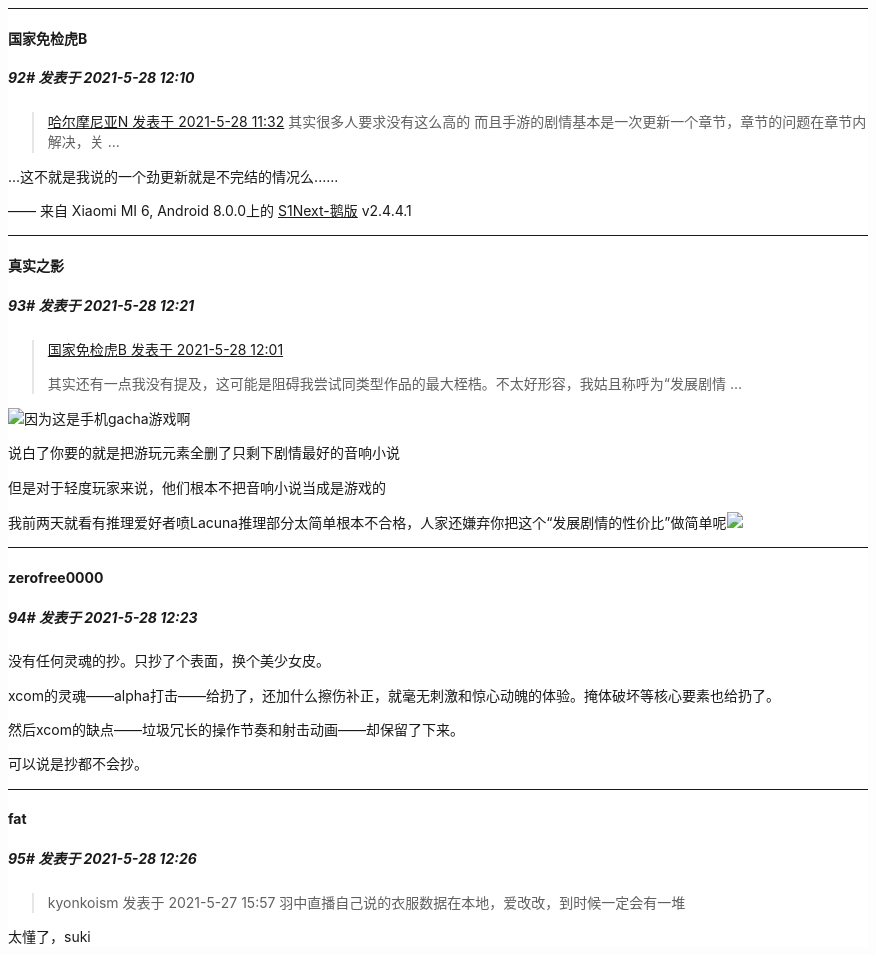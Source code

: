 
*****

####  国家免检虎B  
##### 92#       发表于 2021-5-28 12:10


<blockquote><a href="httphttps://bbs.saraba1st.com/2b/forum.php?mod=redirect&amp;goto=findpost&amp;pid=51398023&amp;ptid=2006371" target="_blank">哈尔摩尼亚N 发表于 2021-5-28 11:32</a>
其实很多人要求没有这么高的
而且手游的剧情基本是一次更新一个章节，章节的问题在章节内解决，关 ...</blockquote>
...这不就是我说的一个劲更新就是不完结的情况么......

—— 来自 Xiaomi MI 6, Android 8.0.0上的 [S1Next-鹅版](https://github.com/ykrank/S1-Next/releases) v2.4.4.1


*****

####  真实之影  
##### 93#       发表于 2021-5-28 12:21


<blockquote><a href="httphttps://bbs.saraba1st.com/2b/forum.php?mod=redirect&amp;goto=findpost&amp;pid=51398387&amp;ptid=2006371" target="_blank">国家免检虎B 发表于 2021-5-28 12:01</a>

其实还有一点我没有提及，这可能是阻碍我尝试同类型作品的最大桎梏。不太好形容，我姑且称呼为“发展剧情 ...</blockquote>
<img src="https://static.saraba1st.com/image/smiley/face2017/037.png" referrerpolicy="no-referrer">因为这是手机gacha游戏啊

说白了你要的就是把游玩元素全删了只剩下剧情最好的音响小说

但是对于轻度玩家来说，他们根本不把音响小说当成是游戏的


我前两天就看有推理爱好者喷Lacuna推理部分太简单根本不合格，人家还嫌弃你把这个“发展剧情的性价比”做简单呢<img src="https://static.saraba1st.com/image/smiley/face2017/044.png" referrerpolicy="no-referrer">


*****

####  zerofree0000  
##### 94#       发表于 2021-5-28 12:23


没有任何灵魂的抄。只抄了个表面，换个美少女皮。

xcom的灵魂——alpha打击——给扔了，还加什么擦伤补正，就毫无刺激和惊心动魄的体验。掩体破坏等核心要素也给扔了。

然后xcom的缺点——垃圾冗长的操作节奏和射击动画——却保留了下来。


可以说是抄都不会抄。


*****

####  fat  
##### 95#       发表于 2021-5-28 12:26


<blockquote>kyonkoism 发表于 2021-5-27 15:57
羽中直播自己说的衣服数据在本地，爱改改，到时候一定会有一堆</blockquote>
太懂了，suki
